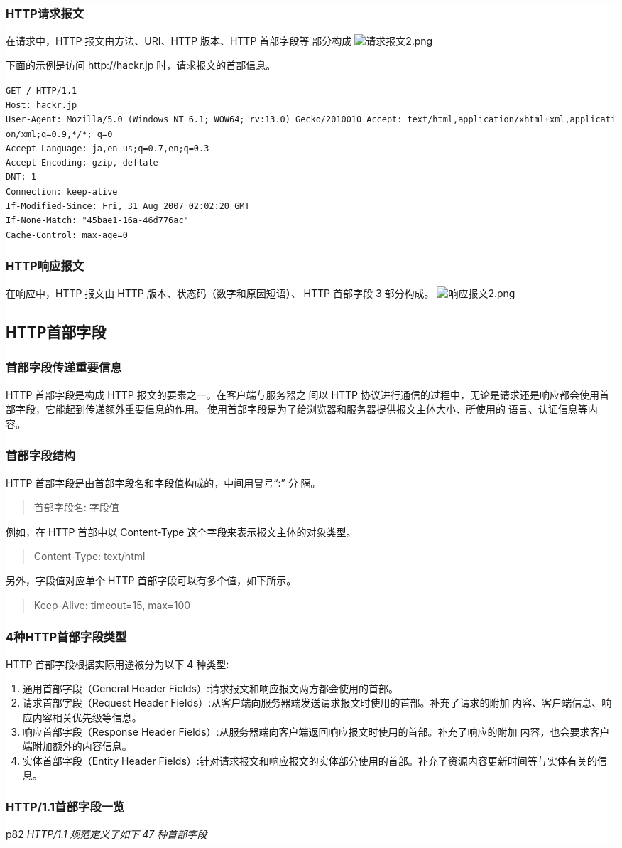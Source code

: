 ### HTTP请求报文
在请求中，HTTP 报文由方法、URI、HTTP 版本、HTTP 首部字段等 部分构成
![请求报文2.png](https://e1sewhere.github.io/images/请求报文2.png)

下面的示例是访问 http://hackr.jp 时，请求报文的首部信息。

```
GET / HTTP/1.1 
Host: hackr.jp 
User-Agent: Mozilla/5.0 (Windows NT 6.1; WOW64; rv:13.0) Gecko/2010010 Accept: text/html,application/xhtml+xml,application/xml;q=0.9,*/*; q=0 
Accept-Language: ja,en-us;q=0.7,en;q=0.3 
Accept-Encoding: gzip, deflate 
DNT: 1 
Connection: keep-alive 
If-Modified-Since: Fri, 31 Aug 2007 02:02:20 GMT 
If-None-Match: "45bae1-16a-46d776ac" 
Cache-Control: max-age=0
```

### HTTP响应报文
在响应中，HTTP 报文由 HTTP 版本、状态码（数字和原因短语）、 HTTP 首部字段 3 部分构成。
![响应报文2.png](https://e1sewhere.github.io/images/响应报文2.png)

## HTTP首部字段

### 首部字段传递重要信息
HTTP 首部字段是构成 HTTP 报文的要素之一。在客户端与服务器之 间以 HTTP 协议进行通信的过程中，无论是请求还是响应都会使用首 部字段，它能起到传递额外重要信息的作用。
使用首部字段是为了给浏览器和服务器提供报文主体大小、所使用的 语言、认证信息等内容。

### 首部字段结构
HTTP 首部字段是由首部字段名和字段值构成的，中间用冒号“:” 分 隔。

> 首部字段名: 字段值

例如，在 HTTP 首部中以 Content-Type 这个字段来表示报文主体的对象类型。

> Content-Type: text/html

另外，字段值对应单个 HTTP 首部字段可以有多个值，如下所示。

> Keep-Alive: timeout=15, max=100

### 4种HTTP首部字段类型
HTTP 首部字段根据实际用途被分为以下 4 种类型: 

1. 通用首部字段（General Header Fields）:请求报文和响应报文两方都会使用的首部。
1. 请求首部字段（Request Header Fields）:从客户端向服务器端发送请求报文时使用的首部。补充了请求的附加 内容、客户端信息、响应内容相关优先级等信息。
1. 响应首部字段（Response Header Fields）:从服务器端向客户端返回响应报文时使用的首部。补充了响应的附加 内容，也会要求客户端附加额外的内容信息。
1. 实体首部字段（Entity Header Fields）:针对请求报文和响应报文的实体部分使用的首部。补充了资源内容更新时间等与实体有关的信息。

### HTTP/1.1首部字段一览
p82
*HTTP/1.1 规范定义了如下 47 种首部字段*
